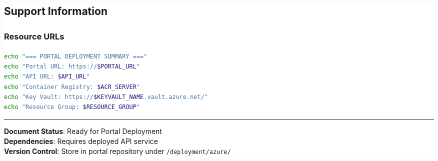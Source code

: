 ## Support Information

### Resource URLs
```bash
echo "=== PORTAL DEPLOYMENT SUMMARY ==="
echo "Portal URL: https://$PORTAL_URL"
echo "API URL: $API_URL"
echo "Container Registry: $ACR_SERVER"
echo "Key Vault: https://$KEYVAULT_NAME.vault.azure.net/"
echo "Resource Group: $RESOURCE_GROUP"
```

---

**Document Status**: Ready for Portal Deployment  
**Dependencies**: Requires deployed API service  
**Version Control**: Store in portal repository under `/deployment/azure/`